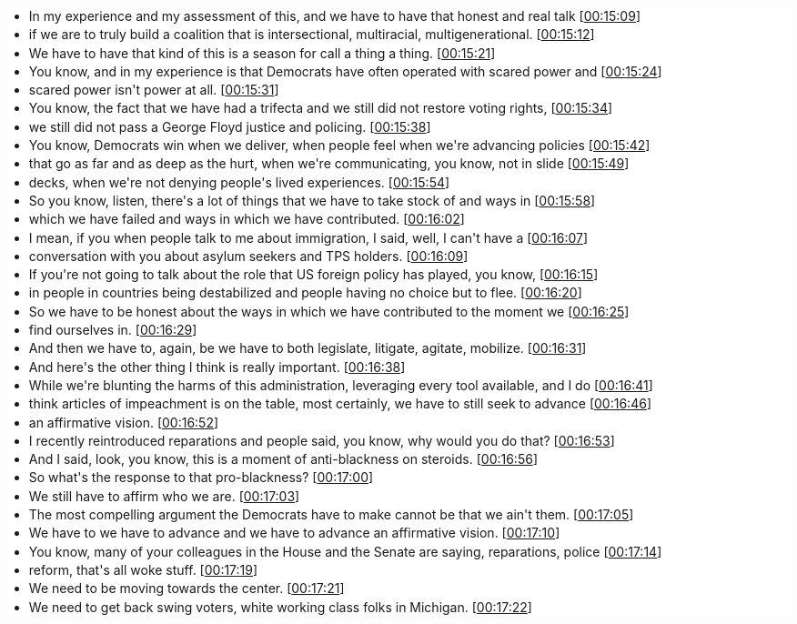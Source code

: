 *  In my experience and my assessment of this, and we have to have that honest and real talk [[00:15:09](https://www.youtube.com/watch?v=pRAM9p1Xu48&t=909.32s)]
*  if we are to truly build a coalition that is intersectional, multiracial, multigenerational. [[00:15:12](https://www.youtube.com/watch?v=pRAM9p1Xu48&t=912.92s)]
*  We have to have that kind of this is a season for call a thing a thing. [[00:15:21](https://www.youtube.com/watch?v=pRAM9p1Xu48&t=921.0s)]
*  You know, and in my experience is that Democrats have often operated with scared power and [[00:15:24](https://www.youtube.com/watch?v=pRAM9p1Xu48&t=924.28s)]
*  scared power isn't power at all. [[00:15:31](https://www.youtube.com/watch?v=pRAM9p1Xu48&t=931.44s)]
*  You know, the fact that we have had a trifecta and we still did not restore voting rights, [[00:15:34](https://www.youtube.com/watch?v=pRAM9p1Xu48&t=934.24s)]
*  we still did not pass a George Floyd justice and policing. [[00:15:38](https://www.youtube.com/watch?v=pRAM9p1Xu48&t=938.5200000000001s)]
*  You know, Democrats win when we deliver, when people feel when we're advancing policies [[00:15:42](https://www.youtube.com/watch?v=pRAM9p1Xu48&t=942.2800000000001s)]
*  that go as far and as deep as the hurt, when we're communicating, you know, not in slide [[00:15:49](https://www.youtube.com/watch?v=pRAM9p1Xu48&t=949.1600000000001s)]
*  decks, when we're not denying people's lived experiences. [[00:15:54](https://www.youtube.com/watch?v=pRAM9p1Xu48&t=954.5600000000001s)]
*  So you know, listen, there's a lot of things that we have to take stock of and ways in [[00:15:58](https://www.youtube.com/watch?v=pRAM9p1Xu48&t=958.6s)]
*  which we have failed and ways in which we have contributed. [[00:16:02](https://www.youtube.com/watch?v=pRAM9p1Xu48&t=962.2800000000001s)]
*  I mean, if you when people talk to me about immigration, I said, well, I can't have a [[00:16:07](https://www.youtube.com/watch?v=pRAM9p1Xu48&t=967.12s)]
*  conversation with you about asylum seekers and TPS holders. [[00:16:09](https://www.youtube.com/watch?v=pRAM9p1Xu48&t=969.76s)]
*  If you're not going to talk about the role that US foreign policy has played, you know, [[00:16:15](https://www.youtube.com/watch?v=pRAM9p1Xu48&t=975.62s)]
*  in people in countries being destabilized and people having no choice but to flee. [[00:16:20](https://www.youtube.com/watch?v=pRAM9p1Xu48&t=980.48s)]
*  So we have to be honest about the ways in which we have contributed to the moment we [[00:16:25](https://www.youtube.com/watch?v=pRAM9p1Xu48&t=985.72s)]
*  find ourselves in. [[00:16:29](https://www.youtube.com/watch?v=pRAM9p1Xu48&t=989.5s)]
*  And then we have to, again, be we have to both legislate, litigate, agitate, mobilize. [[00:16:31](https://www.youtube.com/watch?v=pRAM9p1Xu48&t=991.06s)]
*  And here's the other thing I think is really important. [[00:16:38](https://www.youtube.com/watch?v=pRAM9p1Xu48&t=998.94s)]
*  While we're blunting the harms of this administration, leveraging every tool available, and I do [[00:16:41](https://www.youtube.com/watch?v=pRAM9p1Xu48&t=1001.0s)]
*  think articles of impeachment is on the table, most certainly, we have to still seek to advance [[00:16:46](https://www.youtube.com/watch?v=pRAM9p1Xu48&t=1006.34s)]
*  an affirmative vision. [[00:16:52](https://www.youtube.com/watch?v=pRAM9p1Xu48&t=1012.1s)]
*  I recently reintroduced reparations and people said, you know, why would you do that? [[00:16:53](https://www.youtube.com/watch?v=pRAM9p1Xu48&t=1013.26s)]
*  And I said, look, you know, this is a moment of anti-blackness on steroids. [[00:16:56](https://www.youtube.com/watch?v=pRAM9p1Xu48&t=1016.82s)]
*  So what's the response to that pro-blackness? [[00:17:00](https://www.youtube.com/watch?v=pRAM9p1Xu48&t=1020.5s)]
*  We still have to affirm who we are. [[00:17:03](https://www.youtube.com/watch?v=pRAM9p1Xu48&t=1023.34s)]
*  The most compelling argument the Democrats have to make cannot be that we ain't them. [[00:17:05](https://www.youtube.com/watch?v=pRAM9p1Xu48&t=1025.8200000000002s)]
*  We have to we have to advance and we have to advance an affirmative vision. [[00:17:10](https://www.youtube.com/watch?v=pRAM9p1Xu48&t=1030.46s)]
*  You know, many of your colleagues in the House and the Senate are saying, reparations, police [[00:17:14](https://www.youtube.com/watch?v=pRAM9p1Xu48&t=1034.22s)]
*  reform, that's all woke stuff. [[00:17:19](https://www.youtube.com/watch?v=pRAM9p1Xu48&t=1039.78s)]
*  We need to be moving towards the center. [[00:17:21](https://www.youtube.com/watch?v=pRAM9p1Xu48&t=1041.38s)]
*  We need to get back swing voters, white working class folks in Michigan. [[00:17:22](https://www.youtube.com/watch?v=pRAM9p1Xu48&t=1042.98s)]
